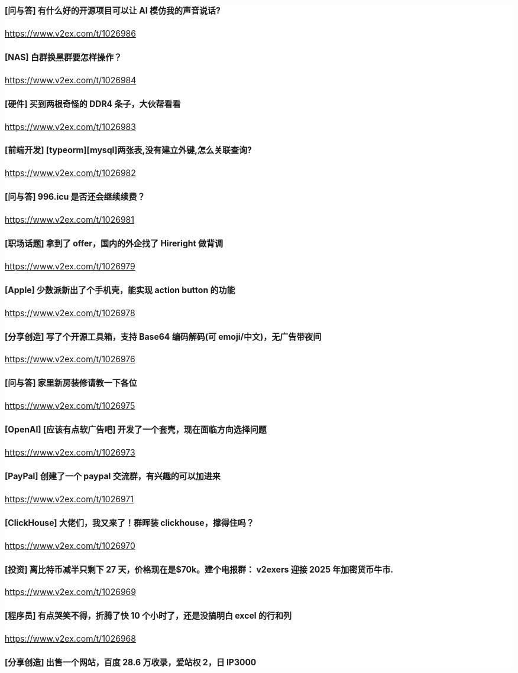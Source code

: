 #### \[问与答\] 有什么好的开源项目可以让 AI 模仿我的声音说话?

<span style="color: blue!80!green"><https://www.v2ex.com/t/1026986></span>

#### \[NAS\] 白群换黑群要怎样操作？

<span style="color: blue!80!green"><https://www.v2ex.com/t/1026984></span>

#### \[硬件\] 买到两根奇怪的 DDR4 条子，大伙帮看看

<span style="color: blue!80!green"><https://www.v2ex.com/t/1026983></span>

#### \[前端开发\] \[typeorm\]\[mysql\]两张表,没有建立外键,怎么关联查询?

<span style="color: blue!80!green"><https://www.v2ex.com/t/1026982></span>

#### \[问与答\] 996.icu 是否还会继续续费？

<span style="color: blue!80!green"><https://www.v2ex.com/t/1026981></span>

#### \[职场话题\] 拿到了 offer，国内的外企找了 Hireright 做背调

<span style="color: blue!80!green"><https://www.v2ex.com/t/1026979></span>

#### \[Apple\] 少数派新出了个手机壳，能实现 action button 的功能

<span style="color: blue!80!green"><https://www.v2ex.com/t/1026978></span>

#### \[分享创造\] 写了个开源工具箱，支持 Base64 编码解码(可 emoji/中文)，无广告带夜间

<span style="color: blue!80!green"><https://www.v2ex.com/t/1026976></span>

#### \[问与答\] 家里新房装修请教一下各位

<span style="color: blue!80!green"><https://www.v2ex.com/t/1026975></span>

#### \[OpenAI\] \[应该有点软广告吧\] 开发了一个套壳，现在面临方向选择问题

<span style="color: blue!80!green"><https://www.v2ex.com/t/1026973></span>

#### \[PayPal\] 创建了一个 paypal 交流群，有兴趣的可以加进来

<span style="color: blue!80!green"><https://www.v2ex.com/t/1026971></span>

#### \[ClickHouse\] 大佬们，我又来了！群晖装 clickhouse，撑得住吗？

<span style="color: blue!80!green"><https://www.v2ex.com/t/1026970></span>

#### \[投资\] 离比特币减半只剩下 27 天，价格现在是\$70k。建个电报群： v2exers 迎接 2025 年加密货币牛市.

<span style="color: blue!80!green"><https://www.v2ex.com/t/1026969></span>

#### \[程序员\] 有点哭笑不得，折腾了快 10 个小时了，还是没搞明白 excel 的行和列

<span style="color: blue!80!green"><https://www.v2ex.com/t/1026968></span>

#### \[分享创造\] 出售一个网站，百度 28.6 万收录，爱站权 2，日 IP3000
